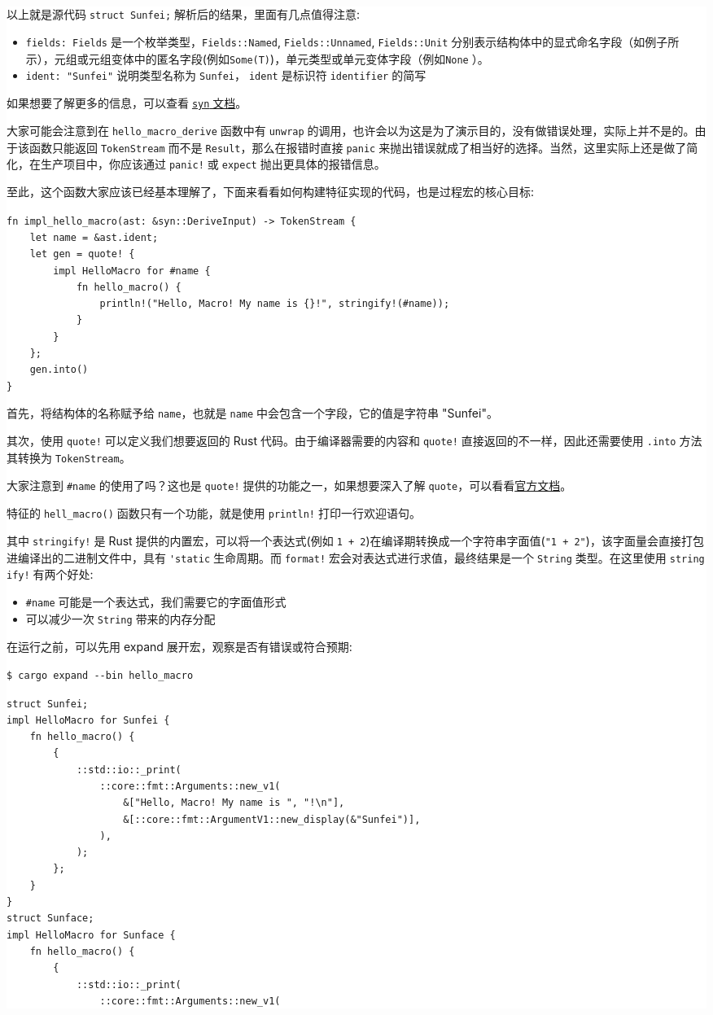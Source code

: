 ```rust,ignore,mdbook-runnable
```

以上就是源代码 `struct Sunfei;` 解析后的结果，里面有几点值得注意:

- `fields: Fields` 是一个枚举类型，`Fields::Named`, `Fields::Unnamed`, `Fields::Unit` 分别表示结构体中的显式命名字段（如例子所示），元组或元组变体中的匿名字段(例如`Some(T)`)，单元类型或单元变体字段（例如`None` ）。
- `ident: "Sunfei"` 说明类型名称为 `Sunfei`， `ident` 是标识符 `identifier` 的简写

如果想要了解更多的信息，可以查看 [`syn` 文档](https://docs.rs/syn/1.0/syn/struct.DeriveInput.html)。

大家可能会注意到在 `hello_macro_derive` 函数中有 `unwrap` 的调用，也许会以为这是为了演示目的，没有做错误处理，实际上并不是的。由于该函数只能返回 `TokenStream` 而不是 `Result`，那么在报错时直接 `panic` 来抛出错误就成了相当好的选择。当然，这里实际上还是做了简化，在生产项目中，你应该通过 `panic!` 或 `expect` 抛出更具体的报错信息。

至此，这个函数大家应该已经基本理解了，下面来看看如何构建特征实现的代码，也是过程宏的核心目标:

```rust,ignore,mdbook-runnable
fn impl_hello_macro(ast: &syn::DeriveInput) -> TokenStream {
    let name = &ast.ident;
    let gen = quote! {
        impl HelloMacro for #name {
            fn hello_macro() {
                println!("Hello, Macro! My name is {}!", stringify!(#name));
            }
        }
    };
    gen.into()
}
```

首先，将结构体的名称赋予给 `name`，也就是 `name` 中会包含一个字段，它的值是字符串 "Sunfei"。

其次，使用 `quote!` 可以定义我们想要返回的 Rust 代码。由于编译器需要的内容和 `quote!` 直接返回的不一样，因此还需要使用 `.into` 方法其转换为 `TokenStream`。

大家注意到 `#name` 的使用了吗？这也是 `quote!` 提供的功能之一，如果想要深入了解 `quote`，可以看看[官方文档](https://docs.rs/quote)。

特征的 `hell_macro()` 函数只有一个功能，就是使用 `println!` 打印一行欢迎语句。

其中 `stringify!` 是 Rust 提供的内置宏，可以将一个表达式(例如 `1 + 2`)在编译期转换成一个字符串字面值(`"1 + 2"`)，该字面量会直接打包进编译出的二进制文件中，具有 `'static` 生命周期。而 `format!` 宏会对表达式进行求值，最终结果是一个 `String` 类型。在这里使用 `stringify!` 有两个好处:

- `#name` 可能是一个表达式，我们需要它的字面值形式
- 可以减少一次 `String` 带来的内存分配

在运行之前，可以先用 expand 展开宏，观察是否有错误或符合预期:

```shell
$ cargo expand --bin hello_macro
```

```rust,ignore,mdbook-runnable
struct Sunfei;
impl HelloMacro for Sunfei {
    fn hello_macro() {
        {
            ::std::io::_print(
                ::core::fmt::Arguments::new_v1(
                    &["Hello, Macro! My name is ", "!\n"],
                    &[::core::fmt::ArgumentV1::new_display(&"Sunfei")],
                ),
            );
        };
    }
}
struct Sunface;
impl HelloMacro for Sunface {
    fn hello_macro() {
        {
            ::std::io::_print(
                ::core::fmt::Arguments::new_v1(
```